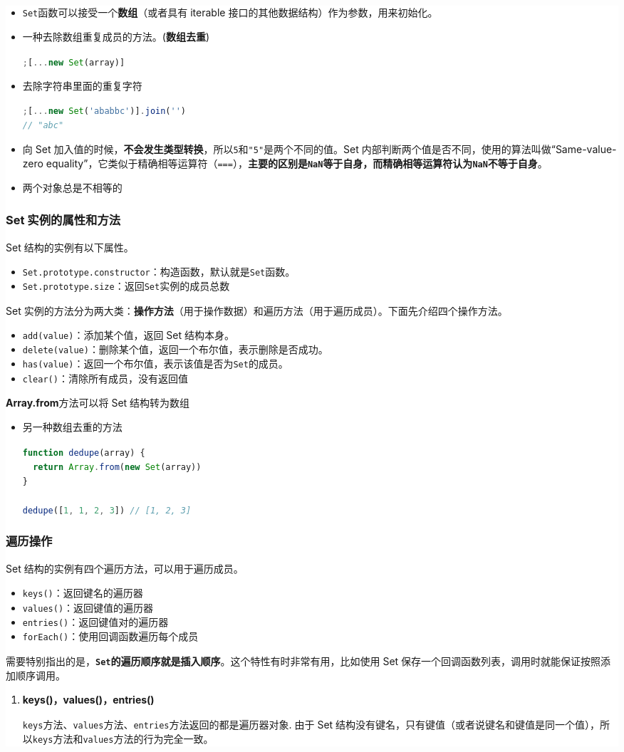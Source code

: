 - `Set`函数可以接受一个**数组**（或者具有 iterable 接口的其他数据结构）作为参数，用来初始化。

- 一种去除数组重复成员的方法。(**数组去重**)

  ```javascript
  ;[...new Set(array)]
  ```

- 去除字符串里面的重复字符

  ```javascript
  ;[...new Set('ababbc')].join('')
  // "abc"
  ```

- 向 Set 加入值的时候，**不会发生类型转换**，所以`5`和`"5"`是两个不同的值。Set 内部判断两个值是否不同，使用的算法叫做“Same-value-zero equality”，它类似于精确相等运算符（`===`），**主要的区别是`NaN`等于自身，而精确相等运算符认为`NaN`不等于自身**。

- 两个对象总是不相等的

### Set 实例的属性和方法

Set 结构的实例有以下属性。

- `Set.prototype.constructor`：构造函数，默认就是`Set`函数。
- `Set.prototype.size`：返回`Set`实例的成员总数

Set 实例的方法分为两大类：**操作方法**（用于操作数据）和遍历方法（用于遍历成员）。下面先介绍四个操作方法。

- `add(value)`：添加某个值，返回 Set 结构本身。
- `delete(value)`：删除某个值，返回一个布尔值，表示删除是否成功。
- `has(value)`：返回一个布尔值，表示该值是否为`Set`的成员。
- `clear()`：清除所有成员，没有返回值

**Array.from**方法可以将 Set 结构转为数组

- 另一种数组去重的方法

  ```javascript
  function dedupe(array) {
    return Array.from(new Set(array))
  }

  dedupe([1, 1, 2, 3]) // [1, 2, 3]
  ```

### 遍历操作

Set 结构的实例有四个遍历方法，可以用于遍历成员。

- `keys()`：返回键名的遍历器
- `values()`：返回键值的遍历器
- `entries()`：返回键值对的遍历器
- `forEach()`：使用回调函数遍历每个成员

需要特别指出的是，**`Set`的遍历顺序就是插入顺序**。这个特性有时非常有用，比如使用 Set 保存一个回调函数列表，调用时就能保证按照添加顺序调用。

1. **keys()，values()，entries()**

   `keys`方法、`values`方法、`entries`方法返回的都是遍历器对象. 由于 Set 结构没有键名，只有键值（或者说键名和键值是同一个值），所以`keys`方法和`values`方法的行为完全一致。
